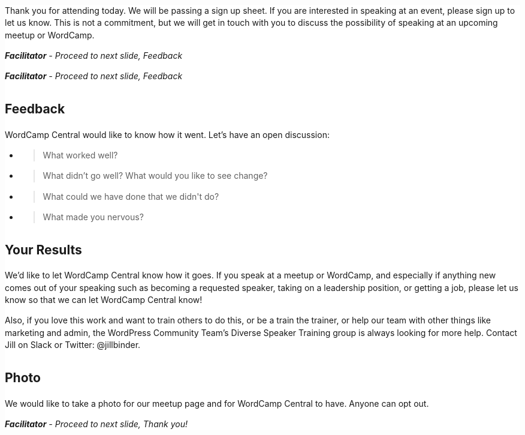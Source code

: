 Thank you for attending today. We will be passing a sign up sheet. If
you are interested in speaking at an event, please sign up to let us
know. This is not a commitment, but we will get in touch with you to
discuss the possibility of speaking at an upcoming meetup or WordCamp.

***Facilitator** - Proceed to next slide, Feedback*

***Facilitator** - Proceed to next slide, Feedback*

## Feedback

WordCamp Central would like to know how it went. Let’s have an open
discussion:

  - > What worked well?

  - > What didn’t go well? What would you like to see change?

  - > What could we have done that we didn't do?

  - > What made you nervous?

## Your Results

We’d like to let WordCamp Central know how it goes. If you speak at a
meetup or WordCamp, and especially if anything new comes out of your
speaking such as becoming a requested speaker, taking on a leadership
position, or getting a job, please let us know so that we can let
WordCamp Central know\!

Also, if you love this work and want to train others to do this, or be a
train the trainer, or help our team with other things like marketing and
admin, the WordPress Community Team’s Diverse Speaker Training group is
always looking for more help. Contact Jill on Slack or Twitter:
@jillbinder.

## Photo

We would like to take a photo for our meetup page and for WordCamp
Central to have. Anyone can opt out.

***Facilitator** - Proceed to next slide, Thank you\!*
